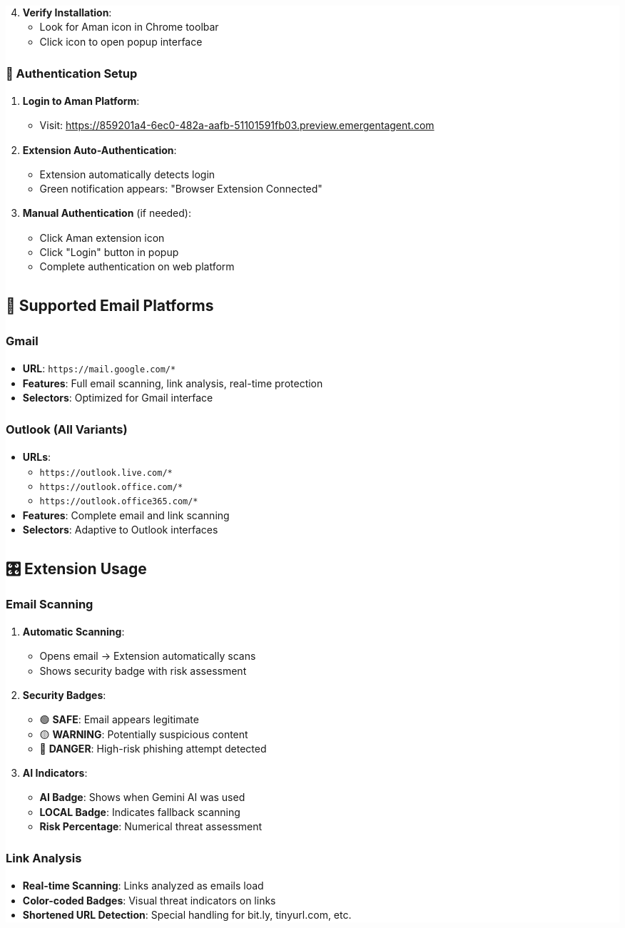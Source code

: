 4. **Verify Installation**:
   - Look for Aman icon in Chrome toolbar
   - Click icon to open popup interface

### 🔐 Authentication Setup

1. **Login to Aman Platform**:
   - Visit: https://859201a4-6ec0-482a-aafb-51101591fb03.preview.emergentagent.com

2. **Extension Auto-Authentication**:
   - Extension automatically detects login
   - Green notification appears: "Browser Extension Connected"

3. **Manual Authentication** (if needed):
   - Click Aman extension icon
   - Click "Login" button in popup
   - Complete authentication on web platform

## 📧 Supported Email Platforms

### Gmail
- **URL**: `https://mail.google.com/*`
- **Features**: Full email scanning, link analysis, real-time protection
- **Selectors**: Optimized for Gmail interface

### Outlook (All Variants)
- **URLs**: 
  - `https://outlook.live.com/*`
  - `https://outlook.office.com/*`
  - `https://outlook.office365.com/*`
- **Features**: Complete email and link scanning
- **Selectors**: Adaptive to Outlook interfaces

## 🎛️ Extension Usage

### Email Scanning
1. **Automatic Scanning**: 
   - Opens email → Extension automatically scans
   - Shows security badge with risk assessment

2. **Security Badges**:
   - 🟢 **SAFE**: Email appears legitimate
   - 🟡 **WARNING**: Potentially suspicious content
   - 🔴 **DANGER**: High-risk phishing attempt detected

3. **AI Indicators**:
   - **AI Badge**: Shows when Gemini AI was used
   - **LOCAL Badge**: Indicates fallback scanning
   - **Risk Percentage**: Numerical threat assessment

### Link Analysis
- **Real-time Scanning**: Links analyzed as emails load
- **Color-coded Badges**: Visual threat indicators on links
- **Shortened URL Detection**: Special handling for bit.ly, tinyurl.com, etc.
